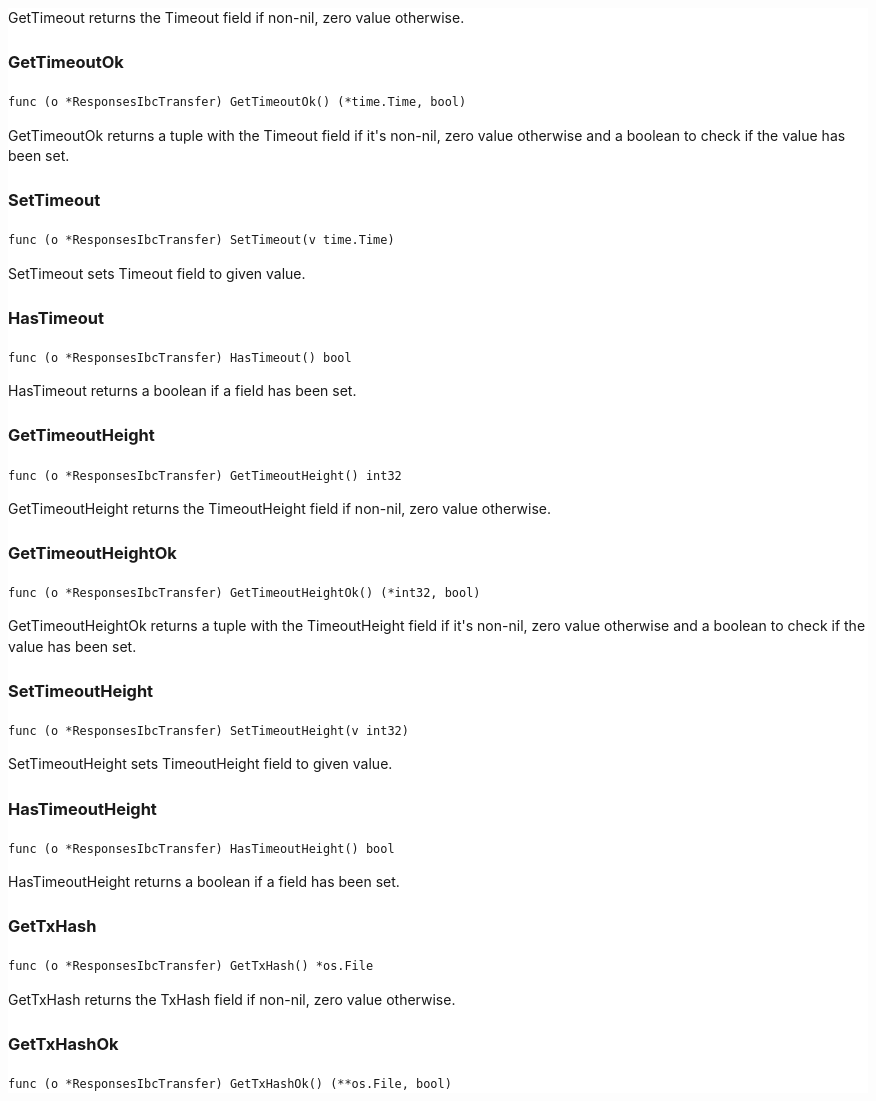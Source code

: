 GetTimeout returns the Timeout field if non-nil, zero value otherwise.

### GetTimeoutOk

`func (o *ResponsesIbcTransfer) GetTimeoutOk() (*time.Time, bool)`

GetTimeoutOk returns a tuple with the Timeout field if it's non-nil, zero value otherwise
and a boolean to check if the value has been set.

### SetTimeout

`func (o *ResponsesIbcTransfer) SetTimeout(v time.Time)`

SetTimeout sets Timeout field to given value.

### HasTimeout

`func (o *ResponsesIbcTransfer) HasTimeout() bool`

HasTimeout returns a boolean if a field has been set.

### GetTimeoutHeight

`func (o *ResponsesIbcTransfer) GetTimeoutHeight() int32`

GetTimeoutHeight returns the TimeoutHeight field if non-nil, zero value otherwise.

### GetTimeoutHeightOk

`func (o *ResponsesIbcTransfer) GetTimeoutHeightOk() (*int32, bool)`

GetTimeoutHeightOk returns a tuple with the TimeoutHeight field if it's non-nil, zero value otherwise
and a boolean to check if the value has been set.

### SetTimeoutHeight

`func (o *ResponsesIbcTransfer) SetTimeoutHeight(v int32)`

SetTimeoutHeight sets TimeoutHeight field to given value.

### HasTimeoutHeight

`func (o *ResponsesIbcTransfer) HasTimeoutHeight() bool`

HasTimeoutHeight returns a boolean if a field has been set.

### GetTxHash

`func (o *ResponsesIbcTransfer) GetTxHash() *os.File`

GetTxHash returns the TxHash field if non-nil, zero value otherwise.

### GetTxHashOk

`func (o *ResponsesIbcTransfer) GetTxHashOk() (**os.File, bool)`

